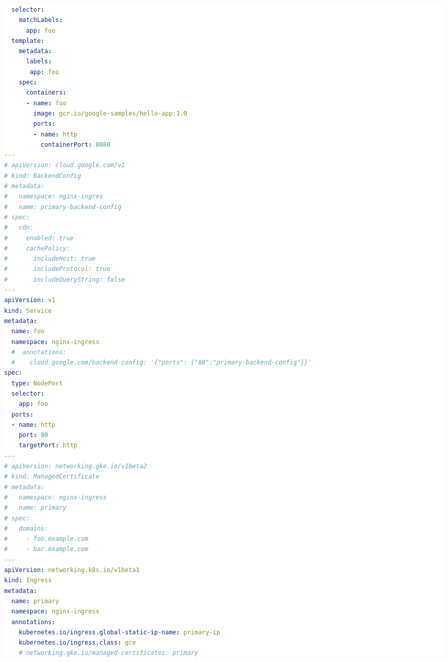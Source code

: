 ```yaml
  selector:
    matchLabels:
      app: foo
  template:
    metadata:
      labels:
       app: foo
    spec:
      containers:
      - name: foo
        image: gcr.io/google-samples/hello-app:1.0
        ports:
        - name: http
          containerPort: 8080
---
# apiVersion: cloud.google.com/v1
# kind: BackendConfig
# metadata:
#   namespace: nginx-ingres
#   name: primary-backend-config
# spec:
#   cdn:
#     enabled: true
#     cachePolicy:
#       includeHost: true
#       includeProtocol: true
#       includeQueryString: false
---
apiVersion: v1
kind: Service
metadata:
  name: foo
  namespace: nginx-ingress
  #  annotations:
  #    cloud.google.com/backend-config: '{"ports": {"80":"primary-backend-config"}}'
spec:
  type: NodePort
  selector:
    app: foo
  ports:
  - name: http
    port: 80
    targetPort: http
---
# apiVersion: networking.gke.io/v1beta2
# kind: ManagedCertificate
# metadata:
#   namespace: nginx-ingress
#   name: primary
# spec:
#   domains:
#     - foo.example.com
#     - bar.example.com
---
apiVersion: networking.k8s.io/v1beta1
kind: Ingress
metadata:
  name: primary
  namespace: nginx-ingress
  annotations:
    kubernetes.io/ingress.global-static-ip-name: primary-ip
    kubernetes.io/ingress.class: gce
    # networking.gke.io/managed-certificates: primary
```